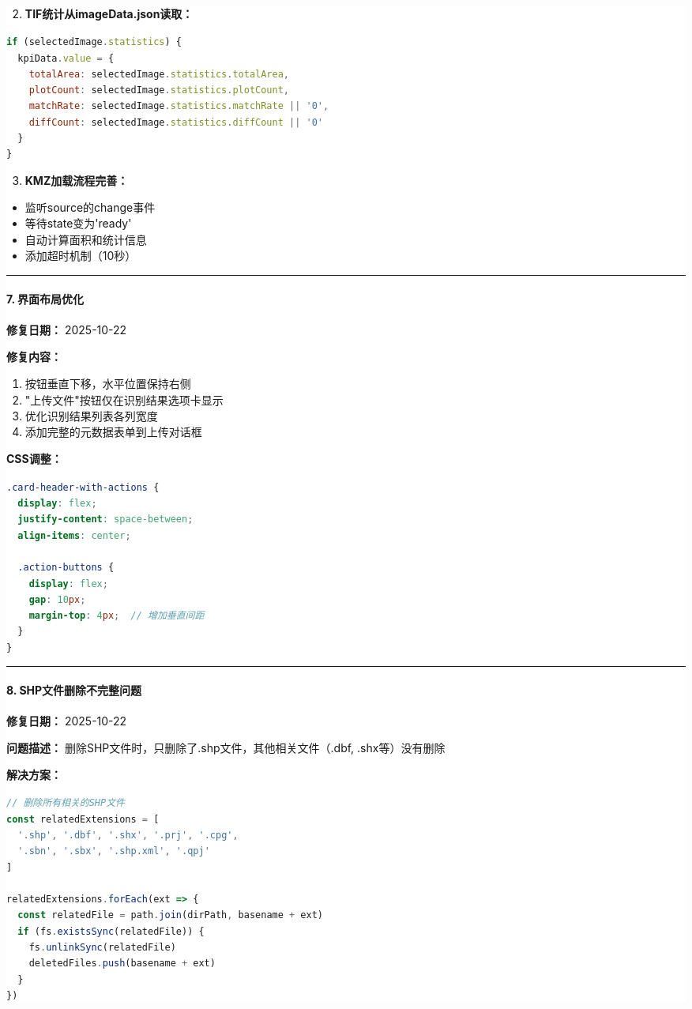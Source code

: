 2. **TIF统计从imageData.json读取：**
```javascript
if (selectedImage.statistics) {
  kpiData.value = {
    totalArea: selectedImage.statistics.totalArea,
    plotCount: selectedImage.statistics.plotCount,
    matchRate: selectedImage.statistics.matchRate || '0',
    diffCount: selectedImage.statistics.diffCount || '0'
  }
}
```

3. **KMZ加载流程完善：**
- 监听source的change事件
- 等待state变为'ready'
- 自动计算面积和统计信息
- 添加超时机制（10秒）

---

#### 7. 界面布局优化
**修复日期：** 2025-10-22

**修复内容：**
1. 按钮垂直下移，水平位置保持右侧
2. "上传文件"按钮仅在识别结果选项卡显示
3. 优化识别结果列表各列宽度
4. 添加完整的元数据表单到上传对话框

**CSS调整：**
```scss
.card-header-with-actions {
  display: flex;
  justify-content: space-between;
  align-items: center;
  
  .action-buttons {
    display: flex;
    gap: 10px;
    margin-top: 4px;  // 增加垂直间距
  }
}
```

---

#### 8. SHP文件删除不完整问题
**修复日期：** 2025-10-22

**问题描述：**
删除SHP文件时，只删除了.shp文件，其他相关文件（.dbf, .shx等）没有删除

**解决方案：**
```javascript
// 删除所有相关的SHP文件
const relatedExtensions = [
  '.shp', '.dbf', '.shx', '.prj', '.cpg', 
  '.sbn', '.sbx', '.shp.xml', '.qpj'
]

relatedExtensions.forEach(ext => {
  const relatedFile = path.join(dirPath, basename + ext)
  if (fs.existsSync(relatedFile)) {
    fs.unlinkSync(relatedFile)
    deletedFiles.push(basename + ext)
  }
})
```